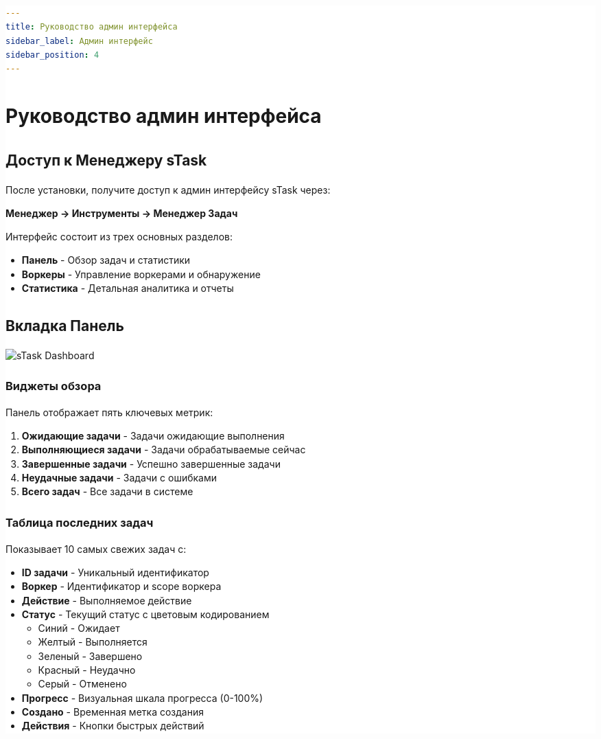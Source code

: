 ```yaml
---
title: Руководство админ интерфейса
sidebar_label: Админ интерфейс
sidebar_position: 4
---
```


# Руководство админ интерфейса

## Доступ к Менеджеру sTask

После установки, получите доступ к админ интерфейсу sTask через:

**Менеджер → Инструменты → Менеджер Задач**

Интерфейс состоит из трех основных разделов:
- **Панель** - Обзор задач и статистики
- **Воркеры** - Управление воркерами и обнаружение
- **Статистика** - Детальная аналитика и отчеты

## Вкладка Панель

![sTask Dashboard](/img/admin/stask.jpg)

### Виджеты обзора

Панель отображает пять ключевых метрик:

1. **Ожидающие задачи** - Задачи ожидающие выполнения
2. **Выполняющиеся задачи** - Задачи обрабатываемые сейчас
3. **Завершенные задачи** - Успешно завершенные задачи
4. **Неудачные задачи** - Задачи с ошибками
5. **Всего задач** - Все задачи в системе

### Таблица последних задач

Показывает 10 самых свежих задач с:
- **ID задачи** - Уникальный идентификатор
- **Воркер** - Идентификатор и scope воркера
- **Действие** - Выполняемое действие
- **Статус** - Текущий статус с цветовым кодированием
  - Синий - Ожидает
  - Желтый - Выполняется
  - Зеленый - Завершено
  - Красный - Неудачно
  - Серый - Отменено
- **Прогресс** - Визуальная шкала прогресса (0-100%)
- **Создано** - Временная метка создания
- **Действия** - Кнопки быстрых действий
